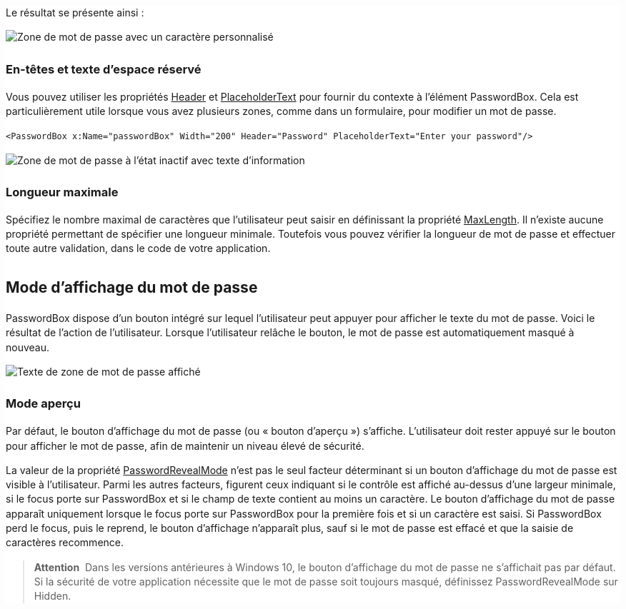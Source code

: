 Le résultat se présente ainsi :

![Zone de mot de passe avec un caractère personnalisé](images/passwordbox-custom-char.png)

### <a name="headers-and-placeholder-text"></a>En-têtes et texte d’espace réservé

Vous pouvez utiliser les propriétés [Header](/uwp/api/windows.ui.xaml.controls.passwordbox.header) et [PlaceholderText](/uwp/api/windows.ui.xaml.controls.passwordbox.placeholdertext) pour fournir du contexte à l’élément PasswordBox. Cela est particulièrement utile lorsque vous avez plusieurs zones, comme dans un formulaire, pour modifier un mot de passe.

```xaml
<PasswordBox x:Name="passwordBox" Width="200" Header="Password" PlaceholderText="Enter your password"/>
```

![Zone de mot de passe à l’état inactif avec texte d’information](images/passwordbox-rest-hinttext.png)

### <a name="maximum-length"></a>Longueur maximale

Spécifiez le nombre maximal de caractères que l’utilisateur peut saisir en définissant la propriété [MaxLength](/uwp/api/windows.ui.xaml.controls.passwordbox.maxlength). Il n’existe aucune propriété permettant de spécifier une longueur minimale. Toutefois vous pouvez vérifier la longueur de mot de passe et effectuer toute autre validation, dans le code de votre application.

## <a name="password-reveal-mode"></a>Mode d’affichage du mot de passe

PasswordBox dispose d’un bouton intégré sur lequel l’utilisateur peut appuyer pour afficher le texte du mot de passe. Voici le résultat de l’action de l’utilisateur. Lorsque l’utilisateur relâche le bouton, le mot de passe est automatiquement masqué à nouveau.

![Texte de zone de mot de passe affiché](images/passwordbox-text-reveal.png)

### <a name="peek-mode"></a>Mode aperçu

Par défaut, le bouton d’affichage du mot de passe (ou « bouton d’aperçu ») s’affiche. L’utilisateur doit rester appuyé sur le bouton pour afficher le mot de passe, afin de maintenir un niveau élevé de sécurité.

La valeur de la propriété [PasswordRevealMode](/uwp/api/windows.ui.xaml.controls.passwordbox.passwordrevealmode) n’est pas le seul facteur déterminant si un bouton d’affichage du mot de passe est visible à l’utilisateur. Parmi les autres facteurs, figurent ceux indiquant si le contrôle est affiché au-dessus d’une largeur minimale, si le focus porte sur PasswordBox et si le champ de texte contient au moins un caractère. Le bouton d’affichage du mot de passe apparaît uniquement lorsque le focus porte sur PasswordBox pour la première fois et si un caractère est saisi. Si PasswordBox perd le focus, puis le reprend, le bouton d’affichage n’apparaît plus, sauf si le mot de passe est effacé et que la saisie de caractères recommence.

> **Attention**&nbsp;&nbsp;Dans les versions antérieures à Windows 10, le bouton d’affichage du mot de passe ne s’affichait pas par défaut. Si la sécurité de votre application nécessite que le mot de passe soit toujours masqué, définissez PasswordRevealMode sur Hidden.
